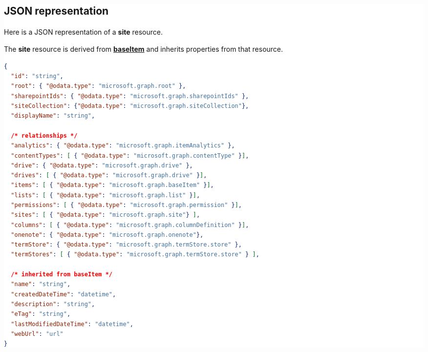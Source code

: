 [columnDefinition]: columndefinition.md
[baseItem]: baseitem.md
[contentType]: contenttype.md
[drive]: drive.md
[identitySet]: identityset.md
[itemAnalytics]: itemanalytics.md
[list]: list.md
[permission]: permission.md
[site]: site.md
[onenote]: onenote.md
[microsoft.graph.termStore.store]: termstore-store.md

## JSON representation

Here is a JSON representation of a **site** resource.

The **site** resource is derived from [**baseItem**](baseitem.md) and inherits properties from that resource.



```json
{
  "id": "string",
  "root": { "@odata.type": "microsoft.graph.root" },
  "sharepointIds": { "@odata.type": "microsoft.graph.sharepointIds" },
  "siteCollection": {"@odata.type": "microsoft.graph.siteCollection"},
  "displayName": "string",

  /* relationships */
  "analytics": { "@odata.type": "microsoft.graph.itemAnalytics" },
  "contentTypes": [ { "@odata.type": "microsoft.graph.contentType" }],
  "drive": { "@odata.type": "microsoft.graph.drive" },
  "drives": [ { "@odata.type": "microsoft.graph.drive" }],
  "items": [ { "@odata.type": "microsoft.graph.baseItem" }],
  "lists": [ { "@odata.type": "microsoft.graph.list" }],
  "permissions": [ { "@odata.type": "microsoft.graph.permission" }],
  "sites": [ { "@odata.type": "microsoft.graph.site"} ],
  "columns": [ { "@odata.type": "microsoft.graph.columnDefinition" }],
  "onenote": { "@odata.type": "microsoft.graph.onenote"},
  "termStore": { "@odata.type": "microsoft.graph.termStore.store" },
  "termStores": [ { "@odata.type": "microsoft.graph.termStore.store" } ],

  /* inherited from baseItem */
  "name": "string",
  "createdDateTime": "datetime",
  "description": "string",
  "eTag": "string",
  "lastModifiedDateTime": "datetime",
  "webUrl": "url"
}
```




[Get site]: ../api/site-get.md
[Get root site]: ../api/site-get.md
[Get site by path]: ../api/site-getbypath.md
[Get site for a group]: ../api/site-get.md
[Get analytics]: ../api/itemanalytics-get.md
[Get activities by interval]: ../api/itemactivitystat-getactivitybyinterval.md
[Search for sites]: ../api/site-search.md
[itemActivityStat]: itemactivitystat.md
[Follow site]: ../api/site-follow.md
[Unfollow site]: ../api/site-unfollow.md
[List followed sites]: ../api/sites-list-followed.md
[Get permission]: ../api/site-get-permission.md
[List permissions]: ../api/site-list-permissions.md
[Create permissions]: ../api/site-post-permissions.md
[Delete permission]: ../api/site-delete-permission.md
[Update permission]: ../api/site-update-permission.md